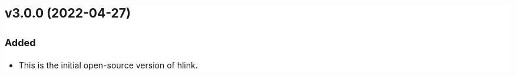 ## v3.0.0 (2022-04-27)

### Added

* This is the initial open-source version of hlink.


[pr1]: https://github.com/ipums/hlink/pull/1
[pr2]: https://github.com/ipums/hlink/pull/2
[pr5]: https://github.com/ipums/hlink/pull/5
[pr7]: https://github.com/ipums/hlink/pull/7
[pr8]: https://github.com/ipums/hlink/pull/8
[pr10]: https://github.com/ipums/hlink/pull/10
[pr11]: https://github.com/ipums/hlink/pull/11
[pr13]: https://github.com/ipums/hlink/pull/13
[pr15]: https://github.com/ipums/hlink/pull/15
[pr40]: https://github.com/ipums/hlink/pull/40
[pr47]: https://github.com/ipums/hlink/pull/47
[pr55]: https://github.com/ipums/hlink/pull/55
[pr59]: https://github.com/ipums/hlink/pull/59
[pr63]: https://github.com/ipums/hlink/pull/63
[pr64]: https://github.com/ipums/hlink/pull/64
[pr71]: https://github.com/ipums/hlink/pull/71
[pr77]: https://github.com/ipums/hlink/pull/77
[pr79]: https://github.com/ipums/hlink/pull/79
[pr82]: https://github.com/ipums/hlink/pull/82
[pr86]: https://github.com/ipums/hlink/pull/86
[pr87]: https://github.com/ipums/hlink/pull/87
[pr88]: https://github.com/ipums/hlink/pull/88
[pr94]: https://github.com/ipums/hlink/pull/94
[pr96]: https://github.com/ipums/hlink/pull/96
[pr97]: https://github.com/ipums/hlink/pull/97
[pr99]: https://github.com/ipums/hlink/pull/99
[pr101]: https://github.com/ipums/hlink/pull/101
[pr104]: https://github.com/ipums/hlink/pull/104
[pr107]: https://github.com/ipums/hlink/pull/107
[pr109]: https://github.com/ipums/hlink/pull/109
[pr112]: https://github.com/ipums/hlink/pull/112
[pr113]: https://github.com/ipums/hlink/pull/113
[pr119]: https://github.com/ipums/hlink/pull/119
[pr121]: https://github.com/ipums/hlink/pull/121
[pr123]: https://github.com/ipums/hlink/pull/123
[pr126]: https://github.com/ipums/hlink/pull/126
[pr129]: https://github.com/ipums/hlink/pull/129
[pr131]: https://github.com/ipums/hlink/pull/131
[pr135]: https://github.com/ipums/hlink/pull/135
[pr138]: https://github.com/ipums/hlink/pull/138
[pr143]: https://github.com/ipums/hlink/pull/143
[pr152]: https://github.com/ipums/hlink/pull/152
[pr155]: https://github.com/ipums/hlink/pull/155
[pr156]: https://github.com/ipums/hlink/pull/156
[pr159]: https://github.com/ipums/hlink/pull/159
[pr165]: https://github.com/ipums/hlink/pull/165
[pr166]: https://github.com/ipums/hlink/pull/166
[pr168]: https://github.com/ipums/hlink/pull/168
[pr169]: https://github.com/ipums/hlink/pull/169
[pr175]: https://github.com/ipums/hlink/pull/175
[pr178]: https://github.com/ipums/hlink/pull/178
[pr180]: https://github.com/ipums/hlink/pull/180
[pr182]: https://github.com/ipums/hlink/pull/182
[pr184]: https://github.com/ipums/hlink/pull/184
[pr185]: https://github.com/ipums/hlink/pull/185
[pr189]: https://github.com/ipums/hlink/pull/189
[pr200]: https://github.com/ipums/hlink/pull/200
[pr201]: https://github.com/ipums/hlink/pull/201
[pr202]: https://github.com/ipums/hlink/pull/202
[pr207]: https://github.com/ipums/hlink/pull/207
[pr212]: https://github.com/ipums/hlink/pull/212
[pr213]: https://github.com/ipums/hlink/pull/213
[pr215]: https://github.com/ipums/hlink/pull/215
[pr219]: https://github.com/ipums/hlink/pull/219

[household-matching-docs]: config.html#household-matching
[household-training-docs]: config.html#household-training-and-model-exploration
[ints-to-longs-docs]: config.html#data-sources
[link-tasks-docs]: link_tasks
[pyspark-interaction-docs]: https://spark.apache.org/docs/latest/api/python/reference/api/pyspark.ml.feature.Interaction.html
[multi-jaro-winkler-search-docs]: comparison_features.html#multi-jaro-winkler-search
[concat-two-cols-docs]: column_mappings.html#concat-two-cols
[column-mapping-overrides-docs]: column_mappings.html#advanced-usage
[or-groups-docs]: config.html#blocking
[gradient-descent-ml-docs]: models
[comparison-docs]: comparisons
[keep-a-changelog]: https://keepachangelog.com/en/1.0.0/
